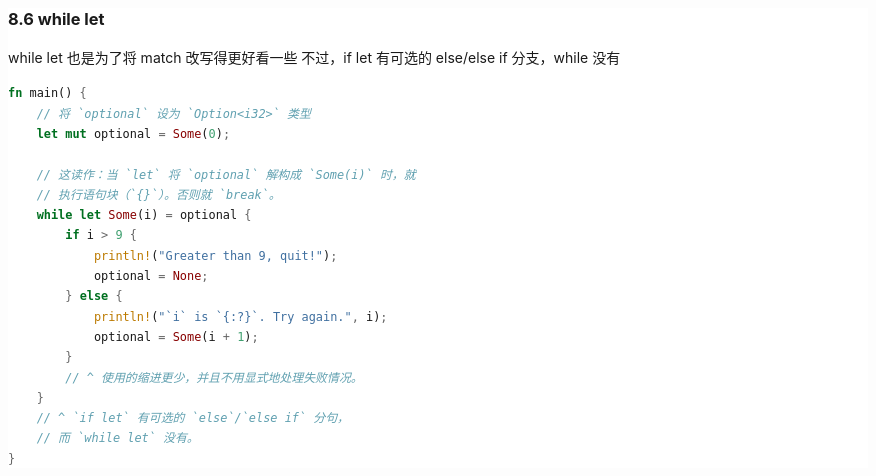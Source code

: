 ### 8.6 while let

while let 也是为了将 match 改写得更好看一些
不过，if let 有可选的 else/else if 分支，while 没有

```rust
fn main() {
    // 将 `optional` 设为 `Option<i32>` 类型
    let mut optional = Some(0);

    // 这读作：当 `let` 将 `optional` 解构成 `Some(i)` 时，就
    // 执行语句块（`{}`）。否则就 `break`。
    while let Some(i) = optional {
        if i > 9 {
            println!("Greater than 9, quit!");
            optional = None;
        } else {
            println!("`i` is `{:?}`. Try again.", i);
            optional = Some(i + 1);
        }
        // ^ 使用的缩进更少，并且不用显式地处理失败情况。
    }
    // ^ `if let` 有可选的 `else`/`else if` 分句，
    // 而 `while let` 没有。
}
```


